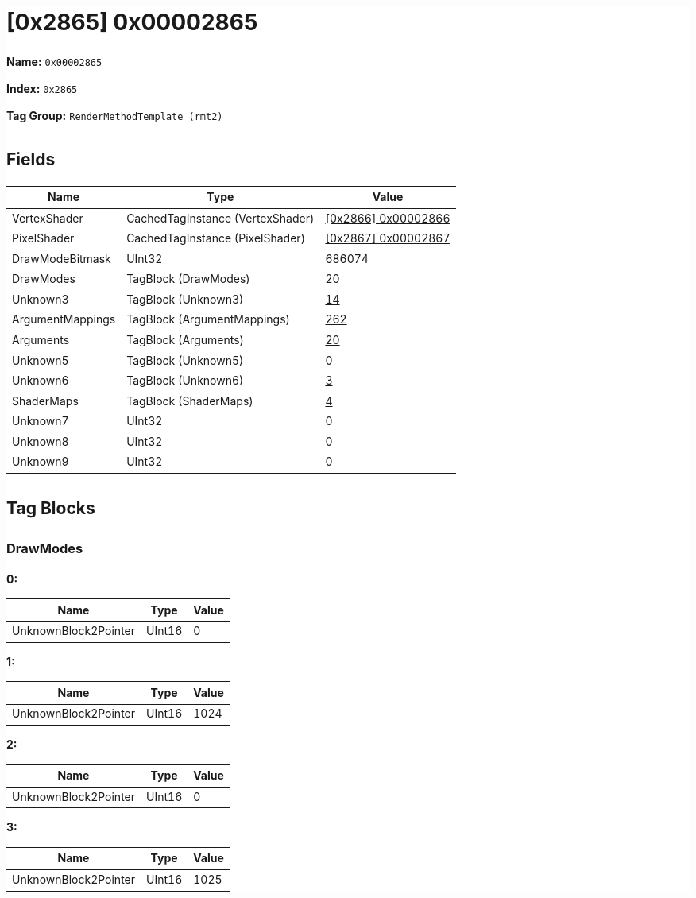 # [0x2865] 0x00002865

**Name:** ```0x00002865```

**Index:** ```0x2865```

**Tag Group:** ```RenderMethodTemplate (rmt2)```

## Fields

Name	| Type	| Value
---	|---	|---	|
VertexShader	|CachedTagInstance (VertexShader)	|[[0x2866] 0x00002866](../VertexShader/2866.md)
PixelShader	|CachedTagInstance (PixelShader)	|[[0x2867] 0x00002867](../PixelShader/2867.md)
DrawModeBitmask	|UInt32	|686074
DrawModes	|TagBlock (DrawModes)	|[20](#drawmodes)
Unknown3	|TagBlock (Unknown3)	|[14](#unknown3)
ArgumentMappings	|TagBlock (ArgumentMappings)	|[262](#argumentmappings)
Arguments	|TagBlock (Arguments)	|[20](#arguments)
Unknown5	|TagBlock (Unknown5)	|0
Unknown6	|TagBlock (Unknown6)	|[3](#unknown6)
ShaderMaps	|TagBlock (ShaderMaps)	|[4](#shadermaps)
Unknown7	|UInt32	|0
Unknown8	|UInt32	|0
Unknown9	|UInt32	|0


## Tag Blocks

### DrawModes

**0:**

Name	| Type	| Value
---	|---	|---	|
UnknownBlock2Pointer	|UInt16	|0


**1:**

Name	| Type	| Value
---	|---	|---	|
UnknownBlock2Pointer	|UInt16	|1024


**2:**

Name	| Type	| Value
---	|---	|---	|
UnknownBlock2Pointer	|UInt16	|0


**3:**

Name	| Type	| Value
---	|---	|---	|
UnknownBlock2Pointer	|UInt16	|1025
